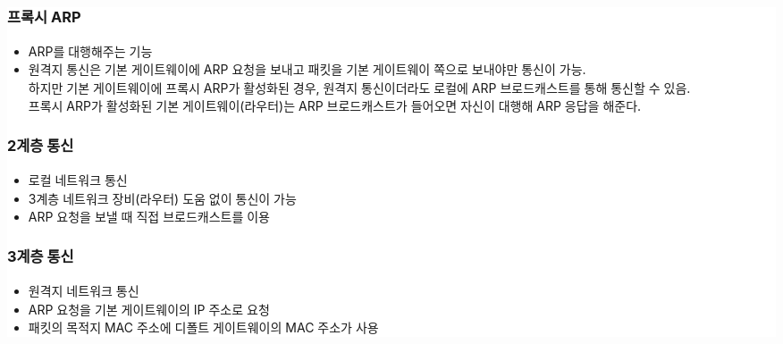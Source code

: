 ### 프록시 ARP

- ARP를 대행해주는 기능
- 원격지 통신은 기본 게이트웨이에 ARP 요청을 보내고 패킷을 기본 게이트웨이 쪽으로 보내야만 통신이 가능.  
하지만 기본 게이트웨이에 프록시 ARP가 활성화된 경우, 원격지 통신이더라도 로컬에 ARP 브로드캐스트를 통해 통신할 수 있음.  
프록시 ARP가 활성화된 기본 게이트웨이(라우터)는 ARP 브로드캐스트가 들어오면 자신이 대행해 ARP 응답을 해준다.

### 2계층 통신

- 로컬 네트워크 통신
- 3계층 네트워크 장비(라우터) 도움 없이 통신이 가능
- ARP 요청을 보낼 때 직접 브로드캐스트를 이용

### 3계층 통신

- 원격지 네트워크 통신
- ARP 요청을 기본 게이트웨이의 IP 주소로 요청
- 패킷의 목적지 MAC 주소에 디폴트 게이트웨이의 MAC 주소가 사용


